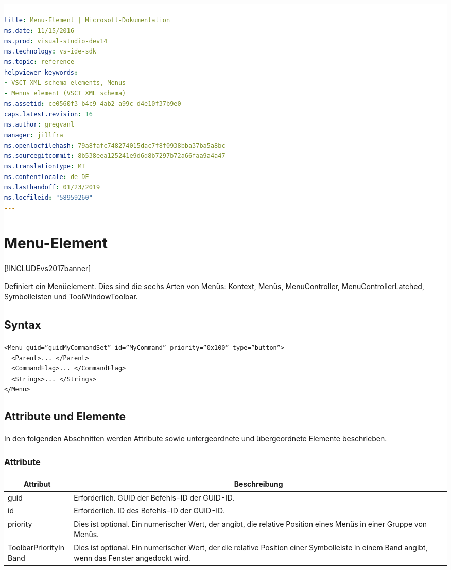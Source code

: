 ```yaml
---
title: Menu-Element | Microsoft-Dokumentation
ms.date: 11/15/2016
ms.prod: visual-studio-dev14
ms.technology: vs-ide-sdk
ms.topic: reference
helpviewer_keywords:
- VSCT XML schema elements, Menus
- Menus element (VSCT XML schema)
ms.assetid: ce0560f3-b4c9-4ab2-a99c-d4e10f37b9e0
caps.latest.revision: 16
ms.author: gregvanl
manager: jillfra
ms.openlocfilehash: 79a8fafc748274015dac7f8f0938bba37ba5a8bc
ms.sourcegitcommit: 8b538eea125241e9d6d8b7297b72a66faa9a4a47
ms.translationtype: MT
ms.contentlocale: de-DE
ms.lasthandoff: 01/23/2019
ms.locfileid: "58959260"
---
```

# <a name="menu-element"></a>Menu-Element
[!INCLUDE[vs2017banner](../includes/vs2017banner.md)]

Definiert ein Menüelement. Dies sind die sechs Arten von Menüs: Kontext, Menüs, MenuController, MenuControllerLatched, Symbolleisten und ToolWindowToolbar.  
  
## <a name="syntax"></a>Syntax  
  
```  
<Menu guid=”guidMyCommandSet” id=”MyCommand” priority=”0x100” type=”button”>  
  <Parent>... </Parent>  
  <CommandFlag>... </CommandFlag>  
  <Strings>... </Strings>  
</Menu>  
```  
  
## <a name="attributes-and-elements"></a>Attribute und Elemente  
 In den folgenden Abschnitten werden Attribute sowie untergeordnete und übergeordnete Elemente beschrieben.  
  
### <a name="attributes"></a>Attribute  
  
|Attribut|Beschreibung|  
|---------------|-----------------|  
|guid|Erforderlich. GUID der Befehls-ID der GUID-ID.|  
|id|Erforderlich. ID des Befehls-ID der GUID-ID.|  
|priority|Dies ist optional. Ein numerischer Wert, der angibt, die relative Position eines Menüs in einer Gruppe von Menüs.|  
|ToolbarPriorityInBand|Dies ist optional. Ein numerischer Wert, der die relative Position einer Symbolleiste in einem Band angibt, wenn das Fenster angedockt wird.|  